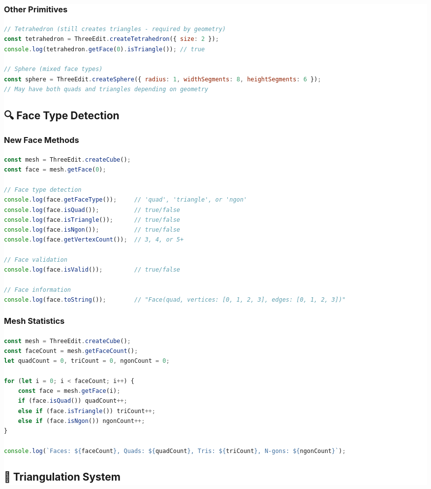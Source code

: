 ### Other Primitives
```javascript
// Tetrahedron (still creates triangles - required by geometry)
const tetrahedron = ThreeEdit.createTetrahedron({ size: 2 });
console.log(tetrahedron.getFace(0).isTriangle()); // true

// Sphere (mixed face types)
const sphere = ThreeEdit.createSphere({ radius: 1, widthSegments: 8, heightSegments: 6 });
// May have both quads and triangles depending on geometry
```

## 🔍 Face Type Detection

### New Face Methods
```javascript
const mesh = ThreeEdit.createCube();
const face = mesh.getFace(0);

// Face type detection
console.log(face.getFaceType());     // 'quad', 'triangle', or 'ngon'
console.log(face.isQuad());          // true/false
console.log(face.isTriangle());      // true/false
console.log(face.isNgon());          // true/false
console.log(face.getVertexCount());  // 3, 4, or 5+

// Face validation
console.log(face.isValid());         // true/false

// Face information
console.log(face.toString());        // "Face(quad, vertices: [0, 1, 2, 3], edges: [0, 1, 2, 3])"
```

### Mesh Statistics
```javascript
const mesh = ThreeEdit.createCube();
const faceCount = mesh.getFaceCount();
let quadCount = 0, triCount = 0, ngonCount = 0;

for (let i = 0; i < faceCount; i++) {
    const face = mesh.getFace(i);
    if (face.isQuad()) quadCount++;
    else if (face.isTriangle()) triCount++;
    else if (face.isNgon()) ngonCount++;
}

console.log(`Faces: ${faceCount}, Quads: ${quadCount}, Tris: ${triCount}, N-gons: ${ngonCount}`);
```

## 🔄 Triangulation System
